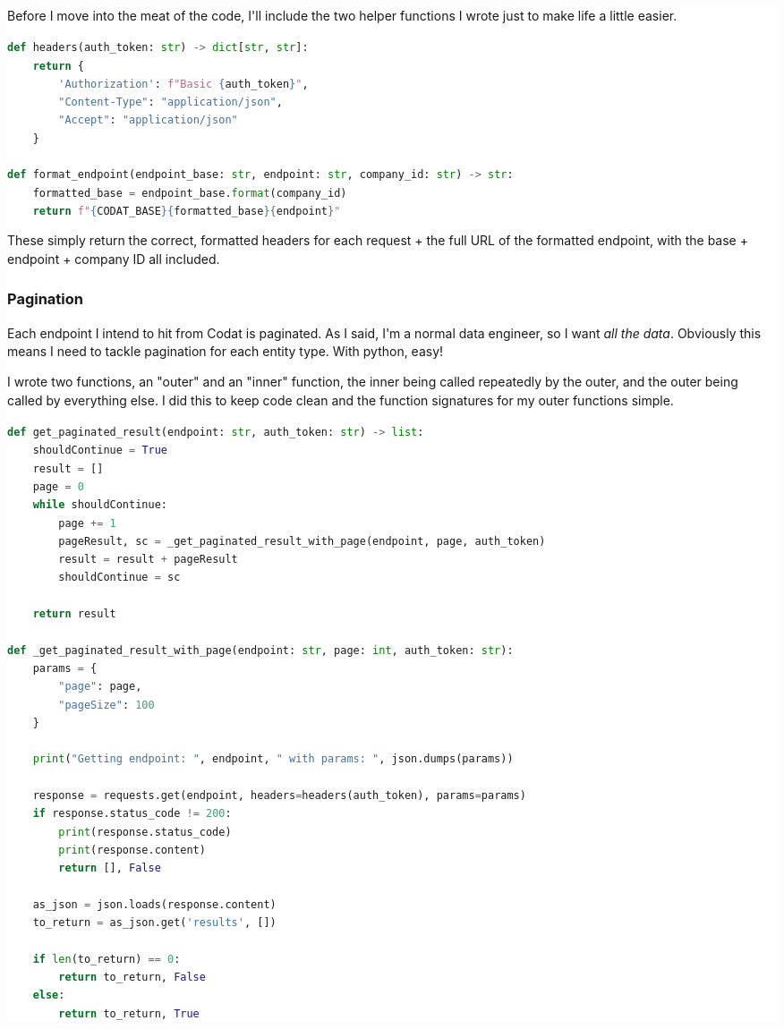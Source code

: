 Before I move into the meat of the code, I'll include the two helper functions I wrote just to make life a little easier.

```python
def headers(auth_token: str) -> dict[str, str]:
    return {
        'Authorization': f"Basic {auth_token}",
        "Content-Type": "application/json",
        "Accept": "application/json"
    }

def format_endpoint(endpoint_base: str, endpoint: str, company_id: str) -> str:
    formatted_base = endpoint_base.format(company_id)
    return f"{CODAT_BASE}{formatted_base}{endpoint}"
```

These simply return the correct, formatted headers for each request + the full URL of the formatted endpoint, with the base + endpoint + company ID all included.


### Pagination

Each endpoint I intend to hit from Codat is paginated. As I said, I'm a normal data engineer, so I want _all the data_. Obviously this means I need to tackle pagination for each entity type. With python, easy!

I wrote two functions, an "outer" and an "inner" function, the inner being called repeatedly by the outer, and the outer being called by everything else. I did this to keep code clean and the function signatures for my outer functions simple.


```python
def get_paginated_result(endpoint: str, auth_token: str) -> list:
    shouldContinue = True
    result = []
    page = 0
    while shouldContinue:
        page += 1
        pageResult, sc = _get_paginated_result_with_page(endpoint, page, auth_token)
        result = result + pageResult
        shouldContinue = sc

    return result

def _get_paginated_result_with_page(endpoint: str, page: int, auth_token: str):
    params = {
        "page": page,
        "pageSize": 100
    }

    print("Getting endpoint: ", endpoint, " with params: ", json.dumps(params))

    response = requests.get(endpoint, headers=headers(auth_token), params=params)
    if response.status_code != 200:
        print(response.status_code)
        print(response.content)
        return [], False

    as_json = json.loads(response.content)
    to_return = as_json.get('results', [])

    if len(to_return) == 0:
        return to_return, False
    else:
        return to_return, True
```
